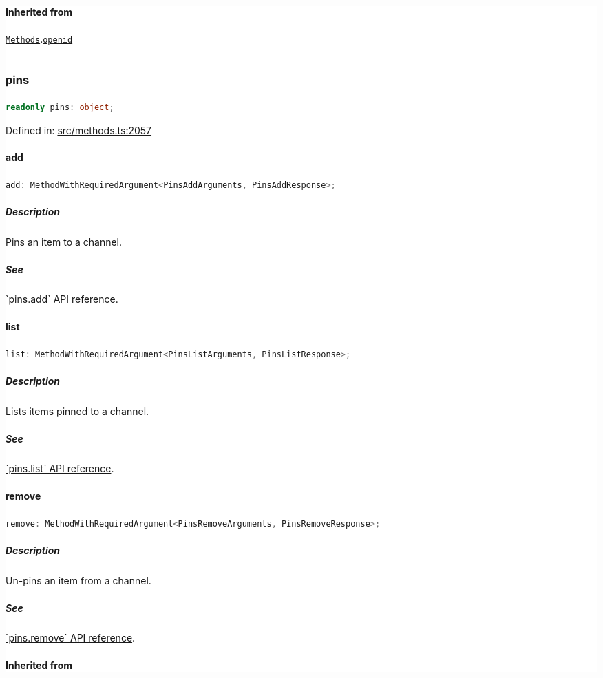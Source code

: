 #### Inherited from

[`Methods`](Methods.md).[`openid`](Methods.md#openid)

***

### pins

```ts
readonly pins: object;
```

Defined in: [src/methods.ts:2057](https://github.com/slackapi/node-slack-sdk/blob/main/packages/web-api/src/methods.ts#L2057)

#### add

```ts
add: MethodWithRequiredArgument<PinsAddArguments, PinsAddResponse>;
```

##### Description

Pins an item to a channel.

##### See

[\`pins.add\` API reference](https://docs.slack.dev/reference/methods/pins.add).

#### list

```ts
list: MethodWithRequiredArgument<PinsListArguments, PinsListResponse>;
```

##### Description

Lists items pinned to a channel.

##### See

[\`pins.list\` API reference](https://docs.slack.dev/reference/methods/pins.list).

#### remove

```ts
remove: MethodWithRequiredArgument<PinsRemoveArguments, PinsRemoveResponse>;
```

##### Description

Un-pins an item from a channel.

##### See

[\`pins.remove\` API reference](https://docs.slack.dev/reference/methods/pins.remove).

#### Inherited from
